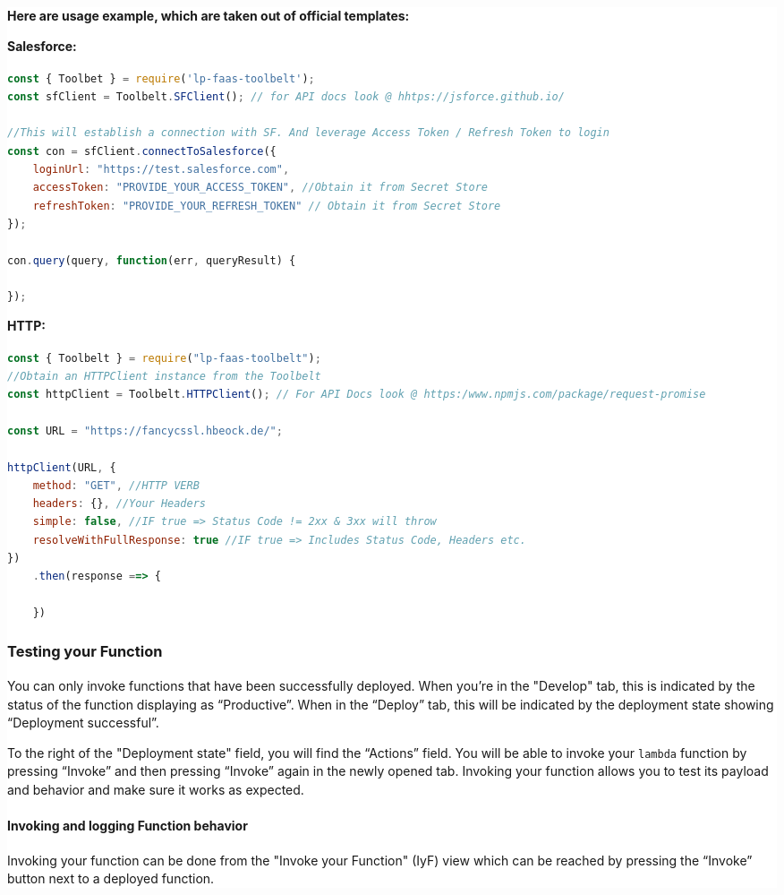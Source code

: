 **Here are usage example, which are taken out of official templates:**

**Salesforce:**

```javascript
const { Toolbet } = require('lp-faas-toolbelt');
const sfClient = Toolbelt.SFClient(); // for API docs look @ hhtps://jsforce.github.io/

//This will establish a connection with SF. And leverage Access Token / Refresh Token to login
const con = sfClient.connectToSalesforce({
	loginUrl: "https://test.salesforce.com",
	accessToken: "PROVIDE_YOUR_ACCESS_TOKEN", //Obtain it from Secret Store
	refreshToken: "PROVIDE_YOUR_REFRESH_TOKEN" // Obtain it from Secret Store
});

con.query(query, function(err, queryResult) {

});
```

**HTTP:**

```javascript
const { Toolbelt } = require("lp-faas-toolbelt");
//Obtain an HTTPClient instance from the Toolbelt
const httpClient = Toolbelt.HTTPClient(); // For API Docs look @ https:/www.npmjs.com/package/request-promise

const URL = "https://fancycssl.hbeock.de/";

httpClient(URL, {
	method: "GET", //HTTP VERB
	headers: {}, //Your Headers
	simple: false, //IF true => Status Code != 2xx & 3xx will throw
	resolveWithFullResponse: true //IF true => Includes Status Code, Headers etc.
})
	.then(response ==> {

	})
```

### Testing your Function

You can only invoke functions that have been successfully deployed. When you’re in the "Develop" tab, this is indicated by the status of the function displaying as “Productive”. When in the “Deploy” tab, this will be indicated by the deployment state showing “Deployment successful”.

To the right of the "Deployment state" field, you will find the “Actions” field. You will be able to invoke your `lambda` function by pressing “Invoke” and then pressing “Invoke” again in the newly opened tab. Invoking your function allows you to test its payload and behavior and make sure it works as expected.

#### Invoking and logging Function behavior

Invoking your function can be done from the "Invoke your Function" (IyF) view which can be reached by pressing the “Invoke” button next to a deployed function.
